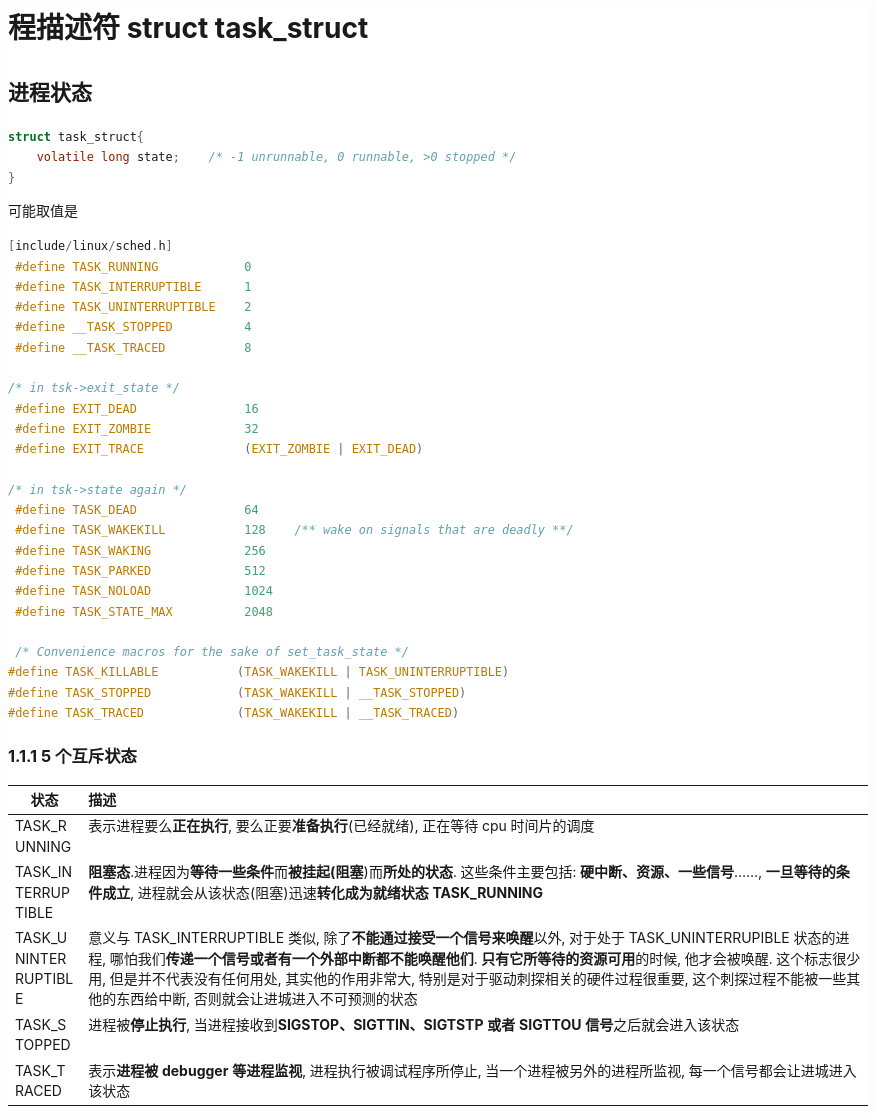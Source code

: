 

# 程描述符 struct task_struct

## 进程状态

```c
struct task_struct{
    volatile long state;    /* -1 unrunnable, 0 runnable, >0 stopped */
}
```

可能取值是

```c
[include/linux/sched.h]
 #define TASK_RUNNING            0
 #define TASK_INTERRUPTIBLE      1
 #define TASK_UNINTERRUPTIBLE    2
 #define __TASK_STOPPED          4
 #define __TASK_TRACED           8

/* in tsk->exit_state */
 #define EXIT_DEAD               16
 #define EXIT_ZOMBIE             32
 #define EXIT_TRACE              (EXIT_ZOMBIE | EXIT_DEAD)

/* in tsk->state again */
 #define TASK_DEAD               64
 #define TASK_WAKEKILL           128	/** wake on signals that are deadly **/
 #define TASK_WAKING             256
 #define TASK_PARKED             512
 #define TASK_NOLOAD             1024
 #define TASK_STATE_MAX          2048

 /* Convenience macros for the sake of set_task_state */
#define TASK_KILLABLE           (TASK_WAKEKILL | TASK_UNINTERRUPTIBLE)
#define TASK_STOPPED            (TASK_WAKEKILL | __TASK_STOPPED)
#define TASK_TRACED             (TASK_WAKEKILL | __TASK_TRACED)
```

### 1.1.1 5 个互斥状态

| 状态| 描述 |
| ---- |:----|
| TASK\_RUNNING | 表示进程要么**正在执行**, 要么正要**准备执行**(已经就绪), 正在等待 cpu 时间片的调度 |
| TASK\_INTERRUPTIBLE | **阻塞态**.进程因为**等待一些条件**而**被挂起(阻塞**)而**所处的状态**. 这些条件主要包括: **硬中断、资源、一些信号**……, **一旦等待的条件成立**, 进程就会从该状态(阻塞)迅速**转化成为就绪状态 TASK\_RUNNING** |
| TASK\_UNINTERRUPTIBLE | 意义与 TASK\_INTERRUPTIBLE 类似, 除了**不能通过接受一个信号来唤醒**以外, 对于处于 TASK\_UNINTERRUPIBLE 状态的进程, 哪怕我们**传递一个信号或者有一个外部中断都不能唤醒他们**. **只有它所等待的资源可用**的时候, 他才会被唤醒. 这个标志很少用, 但是并不代表没有任何用处, 其实他的作用非常大, 特别是对于驱动刺探相关的硬件过程很重要, 这个刺探过程不能被一些其他的东西给中断, 否则就会让进城进入不可预测的状态 |
| TASK\_STOPPED | 进程被**停止执行**, 当进程接收到**SIGSTOP、SIGTTIN、SIGTSTP 或者 SIGTTOU 信号**之后就会进入该状态 |
| TASK\_TRACED | 表示**进程被 debugger 等进程监视**, 进程执行被调试程序所停止, 当一个进程被另外的进程所监视, 每一个信号都会让进城进入该状态 |
